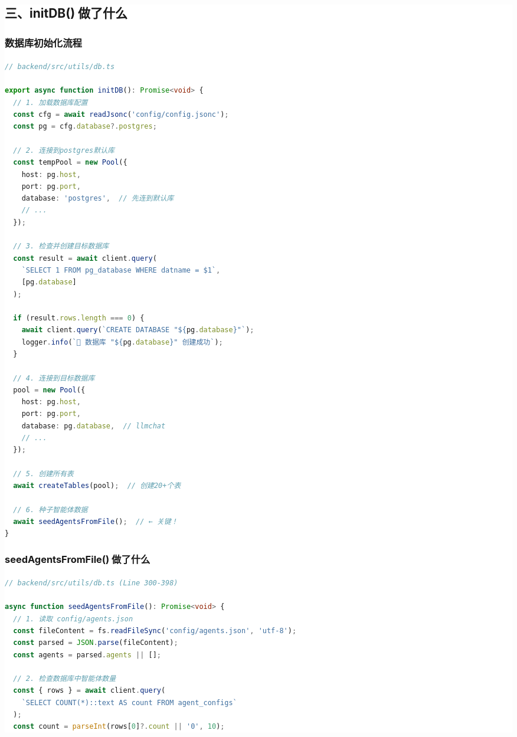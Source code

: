 
## 三、initDB() 做了什么

### 数据库初始化流程

```typescript
// backend/src/utils/db.ts

export async function initDB(): Promise<void> {
  // 1. 加载数据库配置
  const cfg = await readJsonc('config/config.jsonc');
  const pg = cfg.database?.postgres;
  
  // 2. 连接到postgres默认库
  const tempPool = new Pool({
    host: pg.host,
    port: pg.port,
    database: 'postgres',  // 先连到默认库
    // ...
  });
  
  // 3. 检查并创建目标数据库
  const result = await client.query(
    `SELECT 1 FROM pg_database WHERE datname = $1`,
    [pg.database]
  );
  
  if (result.rows.length === 0) {
    await client.query(`CREATE DATABASE "${pg.database}"`);
    logger.info(`🔨 数据库 "${pg.database}" 创建成功`);
  }
  
  // 4. 连接到目标数据库
  pool = new Pool({
    host: pg.host,
    port: pg.port,
    database: pg.database,  // llmchat
    // ...
  });
  
  // 5. 创建所有表
  await createTables(pool);  // 创建20+个表
  
  // 6. 种子智能体数据
  await seedAgentsFromFile();  // ← 关键！
}
```

### seedAgentsFromFile() 做了什么

```typescript
// backend/src/utils/db.ts (Line 300-398)

async function seedAgentsFromFile(): Promise<void> {
  // 1. 读取 config/agents.json
  const fileContent = fs.readFileSync('config/agents.json', 'utf-8');
  const parsed = JSON.parse(fileContent);
  const agents = parsed.agents || [];
  
  // 2. 检查数据库中智能体数量
  const { rows } = await client.query(
    `SELECT COUNT(*)::text AS count FROM agent_configs`
  );
  const count = parseInt(rows[0]?.count || '0', 10);
```